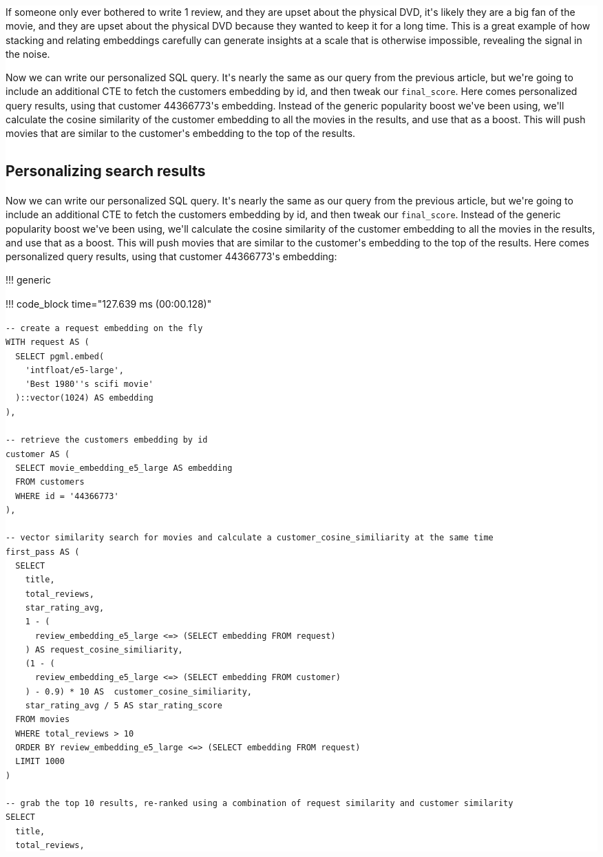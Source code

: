 If someone only ever bothered to write 1 review, and they are upset about the physical DVD, it's likely they are a big fan of the movie, and they are upset about the physical DVD because they wanted to keep it for a long time. This is a great example of how stacking and relating embeddings carefully can generate insights at a scale that is otherwise impossible, revealing the signal in the noise.

Now we can write our personalized SQL query. It's nearly the same as our query from the previous article, but we're going to include an additional CTE to fetch the customers embedding by id, and then tweak our `final_score`. Here comes personalized query results, using that customer 44366773's embedding. Instead of the generic popularity boost we've been using, we'll calculate the cosine similarity of the customer embedding to all the movies in the results, and use that as a boost. This will push movies that are similar to the customer's embedding to the top of the results.


## Personalizing search results

Now we can write our personalized SQL query. It's nearly the same as our query from the previous article, but we're going to include an additional CTE to fetch the customers embedding by id, and then tweak our `final_score`. Instead of the generic popularity boost we've been using, we'll calculate the cosine similarity of the customer embedding to all the movies in the results, and use that as a boost. This will push movies that are similar to the customer's embedding to the top of the results. Here comes personalized query results, using that customer 44366773's embedding:

!!! generic

!!! code_block time="127.639 ms (00:00.128)"

```postgresql
-- create a request embedding on the fly
WITH request AS (
  SELECT pgml.embed(
    'intfloat/e5-large',
    'Best 1980''s scifi movie'
  )::vector(1024) AS embedding
),

-- retrieve the customers embedding by id
customer AS (
  SELECT movie_embedding_e5_large AS embedding
  FROM customers
  WHERE id = '44366773'
),

-- vector similarity search for movies and calculate a customer_cosine_similiarity at the same time
first_pass AS (
  SELECT
    title,
    total_reviews,
    star_rating_avg,
    1 - (
      review_embedding_e5_large <=> (SELECT embedding FROM request)
    ) AS request_cosine_similiarity,
    (1 - (
      review_embedding_e5_large <=> (SELECT embedding FROM customer)
    ) - 0.9) * 10 AS  customer_cosine_similiarity,
    star_rating_avg / 5 AS star_rating_score
  FROM movies
  WHERE total_reviews > 10
  ORDER BY review_embedding_e5_large <=> (SELECT embedding FROM request)
  LIMIT 1000
)

-- grab the top 10 results, re-ranked using a combination of request similarity and customer similarity
SELECT
  title,
  total_reviews,
```